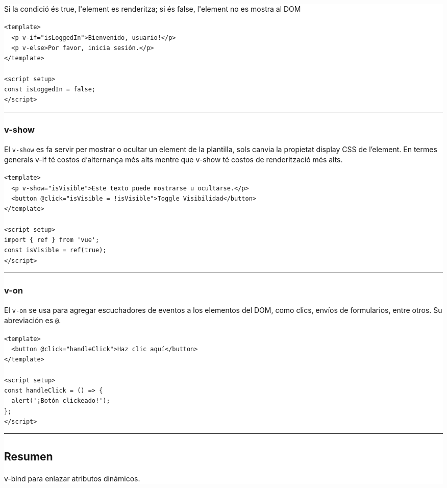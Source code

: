 Si la condició és true, l'element es renderitza; si és false, l'element no es mostra al DOM
```vue
<template>
  <p v-if="isLoggedIn">Bienvenido, usuario!</p>
  <p v-else>Por favor, inicia sesión.</p>
</template>

<script setup>
const isLoggedIn = false;
</script>
```
---

### v-show
El `v-show` es fa servir per mostrar o ocultar un element de la plantilla, sols canvia la propietat display CSS de l’element. En termes generals v-if té costos d’alternança més alts mentre que v-show té costos de renderització més alts.

```vue
<template>
  <p v-show="isVisible">Este texto puede mostrarse u ocultarse.</p>
  <button @click="isVisible = !isVisible">Toggle Visibilidad</button>
</template>

<script setup>
import { ref } from 'vue';
const isVisible = ref(true);
</script>
```
---

### v-on
El `v-on` se usa para agregar escuchadores de eventos a los elementos del DOM, como clics, envíos de formularios, entre otros. Su abreviación es `@`.

```vue
<template>
  <button @click="handleClick">Haz clic aquí</button>
</template>

<script setup>
const handleClick = () => {
  alert('¡Botón clickeado!');
};
</script>

```
---

## Resumen
v-bind para enlazar atributos dinámicos.
